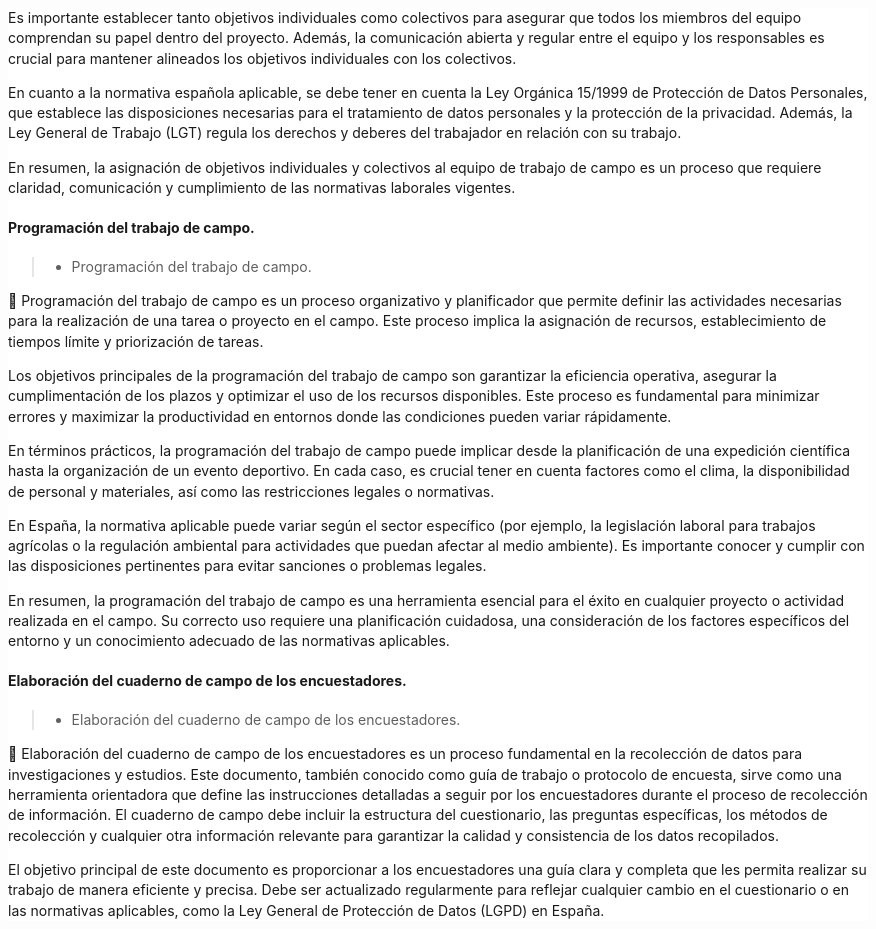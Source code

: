 Es importante establecer tanto objetivos individuales como colectivos para asegurar que todos los miembros del equipo comprendan su papel dentro del proyecto. Además, la comunicación abierta y regular entre el equipo y los responsables es crucial para mantener alineados los objetivos individuales con los colectivos.

En cuanto a la normativa española aplicable, se debe tener en cuenta la Ley Orgánica 15/1999 de Protección de Datos Personales, que establece las disposiciones necesarias para el tratamiento de datos personales y la protección de la privacidad. Además, la Ley General de Trabajo (LGT) regula los derechos y deberes del trabajador en relación con su trabajo.

En resumen, la asignación de objetivos individuales y colectivos al equipo de trabajo de campo es un proceso que requiere claridad, comunicación y cumplimiento de las normativas laborales vigentes.



#### Programación del trabajo de campo.
> - Programación del trabajo de campo.

📝 Programación del trabajo de campo es un proceso organizativo y planificador que permite definir las actividades necesarias para la realización de una tarea o proyecto en el campo. Este proceso implica la asignación de recursos, establecimiento de tiempos límite y priorización de tareas.

Los objetivos principales de la programación del trabajo de campo son garantizar la eficiencia operativa, asegurar la cumplimentación de los plazos y optimizar el uso de los recursos disponibles. Este proceso es fundamental para minimizar errores y maximizar la productividad en entornos donde las condiciones pueden variar rápidamente.

En términos prácticos, la programación del trabajo de campo puede implicar desde la planificación de una expedición científica hasta la organización de un evento deportivo. En cada caso, es crucial tener en cuenta factores como el clima, la disponibilidad de personal y materiales, así como las restricciones legales o normativas.

En España, la normativa aplicable puede variar según el sector específico (por ejemplo, la legislación laboral para trabajos agrícolas o la regulación ambiental para actividades que puedan afectar al medio ambiente). Es importante conocer y cumplir con las disposiciones pertinentes para evitar sanciones o problemas legales.

En resumen, la programación del trabajo de campo es una herramienta esencial para el éxito en cualquier proyecto o actividad realizada en el campo. Su correcto uso requiere una planificación cuidadosa, una consideración de los factores específicos del entorno y un conocimiento adecuado de las normativas aplicables.



#### Elaboración del cuaderno de campo de los encuestadores.
> - Elaboración del cuaderno de campo de los encuestadores.

📝 Elaboración del cuaderno de campo de los encuestadores es un proceso fundamental en la recolección de datos para investigaciones y estudios. Este documento, también conocido como guía de trabajo o protocolo de encuesta, sirve como una herramienta orientadora que define las instrucciones detalladas a seguir por los encuestadores durante el proceso de recolección de información. El cuaderno de campo debe incluir la estructura del cuestionario, las preguntas específicas, los métodos de recolección y cualquier otra información relevante para garantizar la calidad y consistencia de los datos recopilados.

El objetivo principal de este documento es proporcionar a los encuestadores una guía clara y completa que les permita realizar su trabajo de manera eficiente y precisa. Debe ser actualizado regularmente para reflejar cualquier cambio en el cuestionario o en las normativas aplicables, como la Ley General de Protección de Datos (LGPD) en España.
